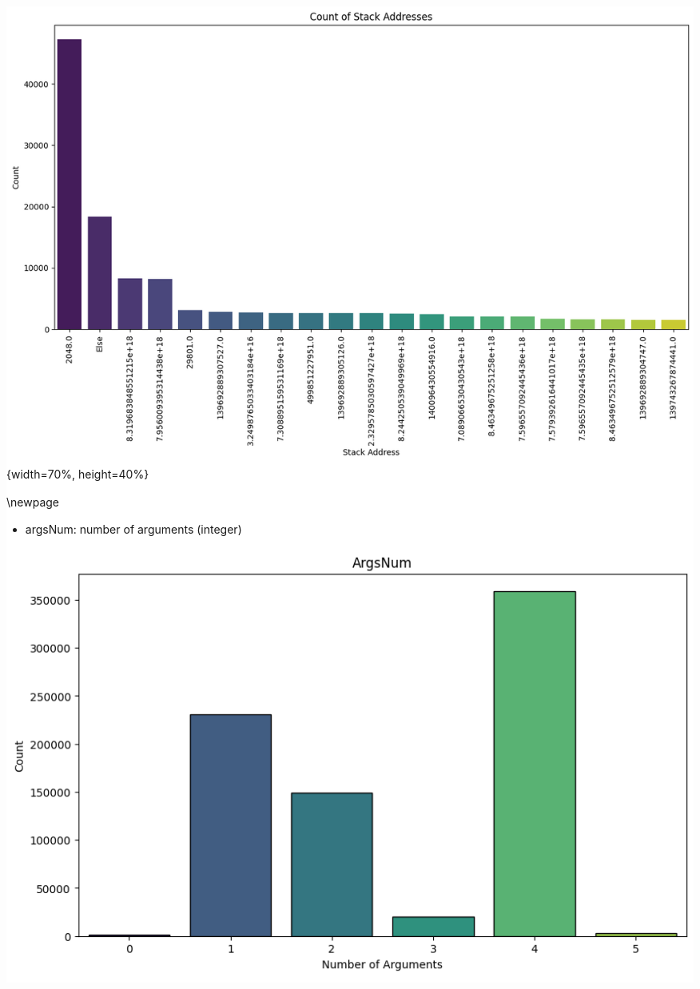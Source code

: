   ![Stack addresses](pics/train_stackaddresses_plot.png){width=70%, height=40%}

    

\newpage

 - argsNum: number of arguments (integer)
 
 ![Args](pics/argsNum_barplot.png)
